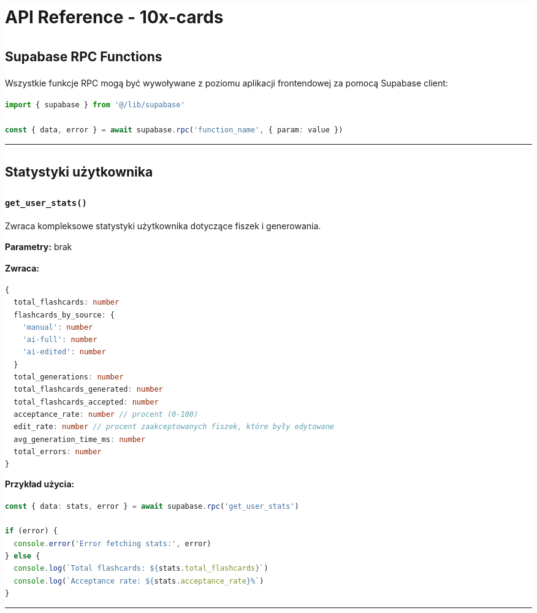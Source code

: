 # API Reference - 10x-cards

## Supabase RPC Functions

Wszystkie funkcje RPC mogą być wywoływane z poziomu aplikacji frontendowej za pomocą Supabase client:

```typescript
import { supabase } from '@/lib/supabase'

const { data, error } = await supabase.rpc('function_name', { param: value })
```

---

## Statystyki użytkownika

### `get_user_stats()`

Zwraca kompleksowe statystyki użytkownika dotyczące fiszek i generowania.

**Parametry:** brak

**Zwraca:**
```typescript
{
  total_flashcards: number
  flashcards_by_source: {
    'manual': number
    'ai-full': number
    'ai-edited': number
  }
  total_generations: number
  total_flashcards_generated: number
  total_flashcards_accepted: number
  acceptance_rate: number // procent (0-100)
  edit_rate: number // procent zaakceptowanych fiszek, które były edytowane
  avg_generation_time_ms: number
  total_errors: number
}
```

**Przykład użycia:**
```typescript
const { data: stats, error } = await supabase.rpc('get_user_stats')

if (error) {
  console.error('Error fetching stats:', error)
} else {
  console.log(`Total flashcards: ${stats.total_flashcards}`)
  console.log(`Acceptance rate: ${stats.acceptance_rate}%`)
}
```

---